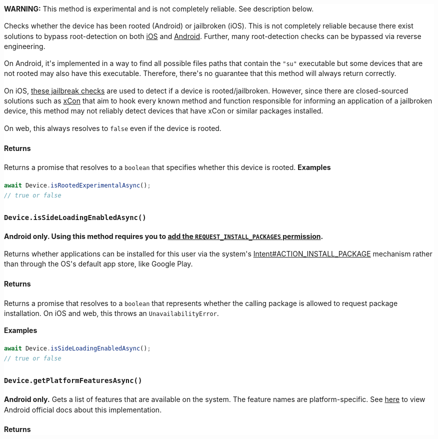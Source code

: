 **WARNING:** This method is experimental and is not completely reliable. See description below.

Checks whether the device has been rooted (Android) or jailbroken (iOS). This is not completely reliable because there exist solutions to bypass root-detection on both [iOS](https://www.theiphonewiki.com/wiki/XCon) and [Android](https://tweakerlinks.com/how-to-bypass-apps-root-detection-in-android-device/). Further, many root-detection checks can be bypassed via reverse engineering.

On Android, it's implemented in a way to find all possible files paths that contain the `"su"` executable but some devices that are not rooted may also have this executable. Therefore, there's no guarantee that this method will always return correctly.

On iOS, [these jailbreak checks](https://www.theiphonewiki.com/wiki/Bypassing_Jailbreak_Detection) are used to detect if a device is rooted/jailbroken. However, since there are closed-sourced solutions such as [xCon](https://www.theiphonewiki.com/wiki/XCon) that aim to hook every known method and function responsible for informing an application of a jailbroken device, this method may not reliably detect devices that have xCon or similar packages installed.

On web, this always resolves to `false` even if the device is rooted.

#### Returns

Returns a promise that resolves to a `boolean` that specifies whether this device is rooted.
**Examples**

```js
await Device.isRootedExperimentalAsync();
// true or false
```

### `Device.isSideLoadingEnabledAsync()`

**Android only. Using this method requires you to [add the `REQUEST_INSTALL_PACKAGES` permission](../config/app.md#permissions).**

Returns whether applications can be installed for this user via the system's [Intent#ACTION_INSTALL_PACKAGE](https://developer.android.com/reference/android/content/Intent.html#ACTION_INSTALL_PACKAGE) mechanism rather than through the OS's default app store, like Google Play.

#### Returns

Returns a promise that resolves to a `boolean` that represents whether the calling package is allowed to request package installation. On iOS and web, this throws an `UnavailabilityError`.

**Examples**

```js
await Device.isSideLoadingEnabledAsync();
// true or false
```

### `Device.getPlatformFeaturesAsync()`

**Android only.** Gets a list of features that are available on the system. The feature names are platform-specific. See [here](<https://developer.android.com/reference/android/content/pm/PackageManager#getSystemAvailableFeatures()>) to view Android official docs about this implementation.

#### Returns
